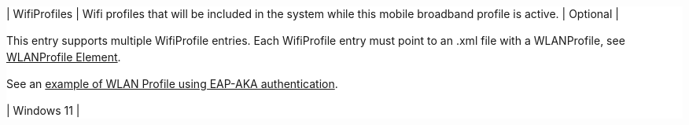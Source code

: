 | WifiProfiles | Wifi profiles that will be included in the system while this mobile broadband profile is active. | Optional | <p>This entry supports multiple WifiProfile entries. Each WifiProfile entry must point to an .xml file with a WLANProfile, see [WLANProfile Element](/win32/desktop-src/NativeWiFi/wlan-profileschema-wlanprofile-element.md).</p> <p>See an [example of WLAN Profile using EAP-AKA authentication](/win32/desktop-src/NativeWiFi/eap-aka-profile-sample.md).</p> | Windows 11 |
